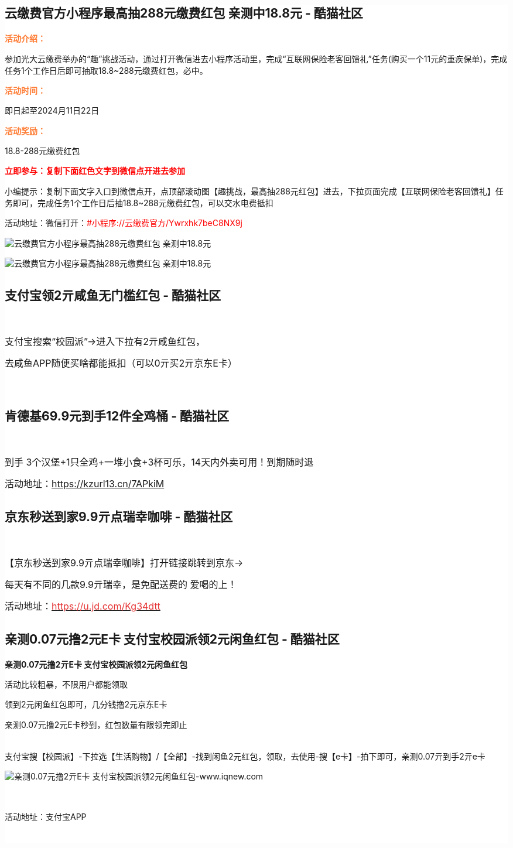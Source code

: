 ## 云缴费官方小程序最高抽288元缴费红包 亲测中18.8元 - 酷猫社区
<p><span style="color: #ff7b33;"><strong>活动介绍：</strong></span></p> 
<p><span style="text-indent: 2em;">参加光大云缴费举办的“趣”挑战活动，通过打开微信进去小程序活动里，完成“互联网保险老客回馈礼”任务(购买一个11元的重疾保单)，完成任务1个工作日后即可抽取18.8~288元缴费红包，必中。</span></p> 
<p><strong><span style="color: #ff7b33;">活动时间：</span></strong></p> 
<p>即日起至2024月11日22日</p> 
<p><strong><span style="color: #ff7b33;">活动奖励：</span></strong></p> 
<p>18.8-288元缴费红包</p> 
<p><strong><span style="color: #ff7b33;"><span style="color: #ff0000;">立即参与：复制下面红色文字到微信点开进去参加</span></span></strong></p> 
<p>小编提示：复制下面文字入口到微信点开，点顶部滚动图【趣挑战，最高抽288元红包】进去，下拉页面完成【互联网保险老客回馈礼】任务即可，完成任务1个工作日后抽18.8~288元缴费红包，可以交水电费抵扣</p> 
<p>活动地址：微信打开：<span style="color: #ff0000;">#小程序://云缴费官方/Ywrxhk7beC8NX9j</span></p> 
<p></p><div class="el-image"><img class="alignnone size-full wp-image-212610" src="https://image.smallfawn.work/?url=https://pic.dir28.com/wp-content/uploads/2024/10/20241028174803.jpg" alt="云缴费官方小程序最高抽288元缴费红包  亲测中18.8元" width="610" height="673" referrerpolicy="no-referrer"></div><p></p> 
<p></p><div class="el-image"><img class="alignnone size-full wp-image-212611" src="https://image.smallfawn.work/?url=https://pic.dir28.com/wp-content/uploads/2024/10/20241028174814.jpg" alt="云缴费官方小程序最高抽288元缴费红包  亲测中18.8元" width="610" height="673" referrerpolicy="no-referrer"></div><p></p>

## 支付宝领2亓咸鱼无门槛红包 - 酷猫社区
<p> <a class="pics" href="https://www.qq8y.com/upload/1/888552/images/20241029/20241029180511851185.png"></a></p><div class="el-image"><a class="pics" href="https://www.qq8y.com/upload/1/888552/images/20241029/20241029180511851185.png"><img class="scrollLoading" src="https://image.smallfawn.work/?url=https://www.qq8y.com/upload/1/888552/images/20241029/20241029180511851185.png" alt="" referrerpolicy="no-referrer"></a></div> <p></p> 
<p> <span style="font-size:16px;">支付宝搜索“校园派”-&gt;进入下拉有2亓咸鱼红包，</span> </p> 
<p> <span style="font-size:16px;">去咸鱼APP随便买啥都能抵扣（可以0亓买2亓京东E卡）</span> </p> 
<p> <a class="pics" href="https://www.qq8y.com/upload/1/888552/images/20241029/20241029180651085108.png"></a></p><div class="el-image"><a class="pics" href="https://www.qq8y.com/upload/1/888552/images/20241029/20241029180651085108.png"><img class="scrollLoading" src="https://image.smallfawn.work/?url=https://www.qq8y.com/upload/1/888552/images/20241029/20241029180651085108.png" alt="" referrerpolicy="no-referrer"></a></div> <span style="font-size:16px;"></span><span style="font-size:16px;"></span> <p></p>

## 肯德基69.9元到手12件全鸡桶 - 酷猫社区
<p> <a class="pics" href="https://www.qq8y.com/upload/1/888552/images/20241002/20241002160048544854.jpg"></a></p><div class="el-image"><a class="pics" href="https://www.qq8y.com/upload/1/888552/images/20241002/20241002160048544854.jpg"><img class="scrollLoading" src="https://image.smallfawn.work/?url=https://www.qq8y.com/upload/1/888552/images/20241002/20241002160048544854.jpg" alt="" referrerpolicy="no-referrer"></a></div> <p></p> 
<p> <span style="font-size:16px;">到手 3个汉堡+1只全鸡+一堆小食+3杯可乐，14天内外卖可用！到期随时退&nbsp;</span> </p> 
<p> <span style="font-size:16px;">活动地址：<a href="https://kzurl13.cn/7APkiM" target="_blank">https://kzurl13.cn/7APkiM</a></span> </p>

## 京东秒送到家9.9亓点瑞幸咖啡 - 酷猫社区
<p> <a class="pics" href="https://www.qq8y.com/upload/1/888552/images/20241029/20241029182850765076.jpg"></a></p><div class="el-image"><a class="pics" href="https://www.qq8y.com/upload/1/888552/images/20241029/20241029182850765076.jpg"><img class="scrollLoading" src="https://image.smallfawn.work/?url=https://www.qq8y.com/upload/1/888552/images/20241029/20241029182850765076.jpg" alt="" referrerpolicy="no-referrer"></a></div> <p></p> 
<p> <span style="font-size:16px;">【京东秒送到家9.9亓点瑞幸咖啡】打开链接跳转到京东-&gt;</span> </p> 
<p> <span style="font-size:16px;">每天有不同的几款9.9亓瑞幸，是免配送费的 爱喝的上！</span> </p> 
<p> <span style="font-size:16px;">活动地址：</span><a href="https://u.jd.com/Kg34dtt" target="_blank"><span style="color:#E53333;font-size:16px;">https://u.jd.com/Kg34dtt</span></a> </p>

## 亲测0.07元撸2元E卡 支付宝校园派领2元闲鱼红包 - 酷猫社区
<p><strong>亲测0.07元撸2亓E卡 支付宝校园派领2元闲鱼红包</strong></p> 
<p>活动比较粗暴，不限用户都能领取</p> 
<p>领到2元闲鱼红包即可，几分钱撸2元京东E卡</p> 
<p>亲测0.07元撸2元E卡秒到，红包数量有限领完即止</p> 
<p><br>支付宝搜【校园派】-下拉选【生活购物】/【全部】-找到闲鱼2元红包，领取，去使用-搜【e卡】-拍下即可，亲测0.07亓到手2亓e卡</p> 
<p></p><div class="el-image"><img alt="亲测0.07元撸2亓E卡 支付宝校园派领2元闲鱼红包-www.iqnew.com" src="https://image.smallfawn.work/?url=https://img.iqnew.com/d/file/p/2024/10/29/66fed95de3e67c4a806c2b8faa8c90f3.jpg" style="width: 740px; *//* height: 542px;" class="el-image__inner el-image__preview" referrerpolicy="no-referrer"></div><p></p> 
<p>&nbsp;</p> 
<p>活动地址：支付宝APP</p>
<br>
